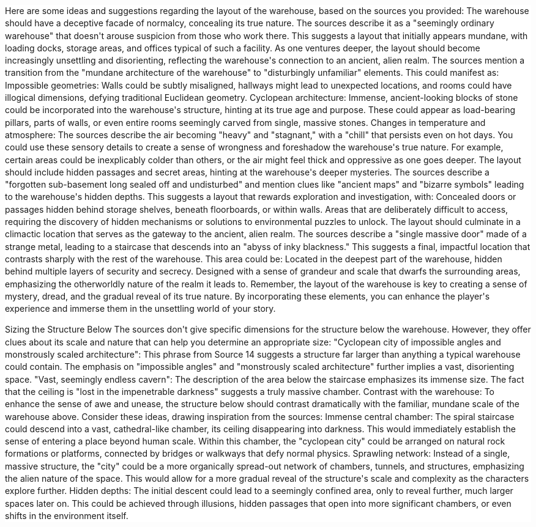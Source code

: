 Here are some ideas and suggestions regarding the layout of the warehouse, based on the sources you provided:
The warehouse should have a deceptive facade of normalcy, concealing its true nature. The sources describe it as a "seemingly ordinary warehouse" that doesn't arouse suspicion from those who work there. This suggests a layout that initially appears mundane, with loading docks, storage areas, and offices typical of such a facility.
As one ventures deeper, the layout should become increasingly unsettling and disorienting, reflecting the warehouse's connection to an ancient, alien realm. The sources mention a transition from the "mundane architecture of the warehouse" to "disturbingly unfamiliar" elements. This could manifest as:
Impossible geometries: Walls could be subtly misaligned, hallways might lead to unexpected locations, and rooms could have illogical dimensions, defying traditional Euclidean geometry.
Cyclopean architecture: Immense, ancient-looking blocks of stone could be incorporated into the warehouse's structure, hinting at its true age and purpose. These could appear as load-bearing pillars, parts of walls, or even entire rooms seemingly carved from single, massive stones.
Changes in temperature and atmosphere: The sources describe the air becoming "heavy" and "stagnant," with a "chill" that persists even on hot days. You could use these sensory details to create a sense of wrongness and foreshadow the warehouse's true nature. For example, certain areas could be inexplicably colder than others, or the air might feel thick and oppressive as one goes deeper.
The layout should include hidden passages and secret areas, hinting at the warehouse's deeper mysteries. The sources describe a "forgotten sub-basement long sealed off and undisturbed" and mention clues like "ancient maps" and "bizarre symbols" leading to the warehouse's hidden depths. This suggests a layout that rewards exploration and investigation, with:
Concealed doors or passages hidden behind storage shelves, beneath floorboards, or within walls.
Areas that are deliberately difficult to access, requiring the discovery of hidden mechanisms or solutions to environmental puzzles to unlock.
The layout should culminate in a climactic location that serves as the gateway to the ancient, alien realm. The sources describe a "single massive door" made of a strange metal, leading to a staircase that descends into an "abyss of inky blackness." This suggests a final, impactful location that contrasts sharply with the rest of the warehouse. This area could be:
Located in the deepest part of the warehouse, hidden behind multiple layers of security and secrecy.
Designed with a sense of grandeur and scale that dwarfs the surrounding areas, emphasizing the otherworldly nature of the realm it leads to.
Remember, the layout of the warehouse is key to creating a sense of mystery, dread, and the gradual reveal of its true nature. By incorporating these elements, you can enhance the player's experience and immerse them in the unsettling world of your story.

Sizing the Structure Below
The sources don't give specific dimensions for the structure below the warehouse. However, they offer clues about its scale and nature that can help you determine an appropriate size:
"Cyclopean city of impossible angles and monstrously scaled architecture": This phrase from Source 14 suggests a structure far larger than anything a typical warehouse could contain. The emphasis on "impossible angles" and "monstrously scaled architecture" further implies a vast, disorienting space.
"Vast, seemingly endless cavern": The description of the area below the staircase emphasizes its immense size. The fact that the ceiling is "lost in the impenetrable darkness" suggests a truly massive chamber.
Contrast with the warehouse: To enhance the sense of awe and unease, the structure below should contrast dramatically with the familiar, mundane scale of the warehouse above.
Consider these ideas, drawing inspiration from the sources:
Immense central chamber: The spiral staircase could descend into a vast, cathedral-like chamber, its ceiling disappearing into darkness. This would immediately establish the sense of entering a place beyond human scale. Within this chamber, the "cyclopean city" could be arranged on natural rock formations or platforms, connected by bridges or walkways that defy normal physics.
Sprawling network: Instead of a single, massive structure, the "city" could be a more organically spread-out network of chambers, tunnels, and structures, emphasizing the alien nature of the space. This would allow for a more gradual reveal of the structure's scale and complexity as the characters explore further.
Hidden depths: The initial descent could lead to a seemingly confined area, only to reveal further, much larger spaces later on. This could be achieved through illusions, hidden passages that open into more significant chambers, or even shifts in the environment itself.